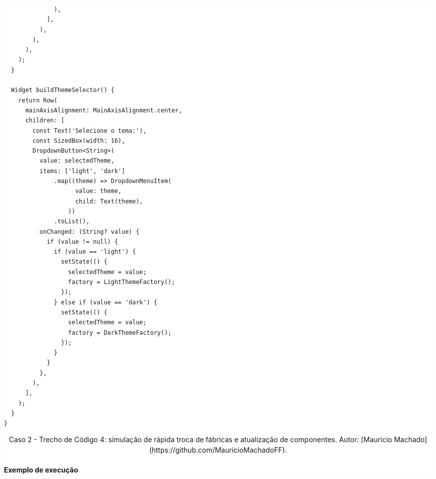 ```
              ),
            ],
          ),
        ),
      ),
    );
  }

  Widget buildThemeSelector() {
    return Row(
      mainAxisAlignment: MainAxisAlignment.center,
      children: [
        const Text('Selecione o tema:'),
        const SizedBox(width: 16),
        DropdownButton<String>(
          value: selectedTheme,
          items: ['light', 'dark']
              .map((theme) => DropdownMenuItem(
                    value: theme,
                    child: Text(theme),
                  ))
              .toList(),
          onChanged: (String? value) {
            if (value != null) {
              if (value == 'light') {
                setState(() {
                  selectedTheme = value;
                  factory = LightThemeFactory();
                });
              } else if (value == 'dark') {
                setState(() {
                  selectedTheme = value;
                  factory = DarkThemeFactory();
                });
              }
            }
          },
        ),
      ],
    );
  }
}

```

<p align='center'>
Caso 2 - Trecho de Código 4: simulação de rápida troca de fábricas e atualização de componentes. Autor: [Mauricio Machado](https://github.com/MauricioMachadoFF).
</p>

#### Exemplo de execução
